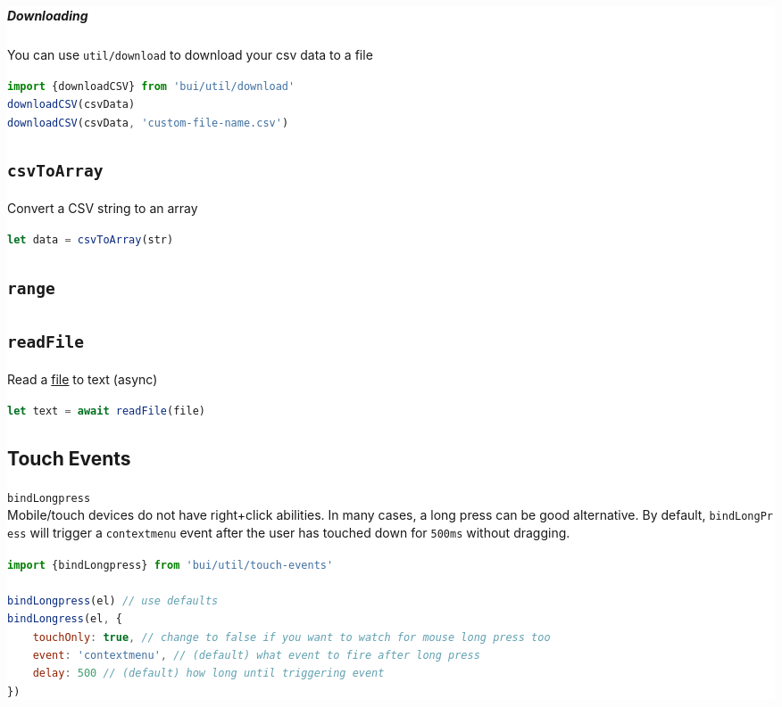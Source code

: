##### Downloading
You can use `util/download` to download your csv data to a file

```js
import {downloadCSV} from 'bui/util/download'
downloadCSV(csvData)
downloadCSV(csvData, 'custom-file-name.csv')
```

## `csvToArray`
Convert a CSV string to an array
```js
let data = csvToArray(str)
```

## `range`


## `readFile`
Read a [file](https://developer.mozilla.org/en-US/docs/Web/API/File) to text (async)
```js
let text = await readFile(file)
```

## Touch Events

`bindLongpress`  
Mobile/touch devices do not have right+click abilities. In many cases, a long press can
be good alternative. By default, `bindLongPress` will trigger a `contextmenu` event
after the user has touched down for `500ms` without dragging.

```js
import {bindLongpress} from 'bui/util/touch-events'

bindLongpress(el) // use defaults
bindLongress(el, {
    touchOnly: true, // change to false if you want to watch for mouse long press too
    event: 'contextmenu', // (default) what event to fire after long press
    delay: 500 // (default) how long until triggering event
})
```